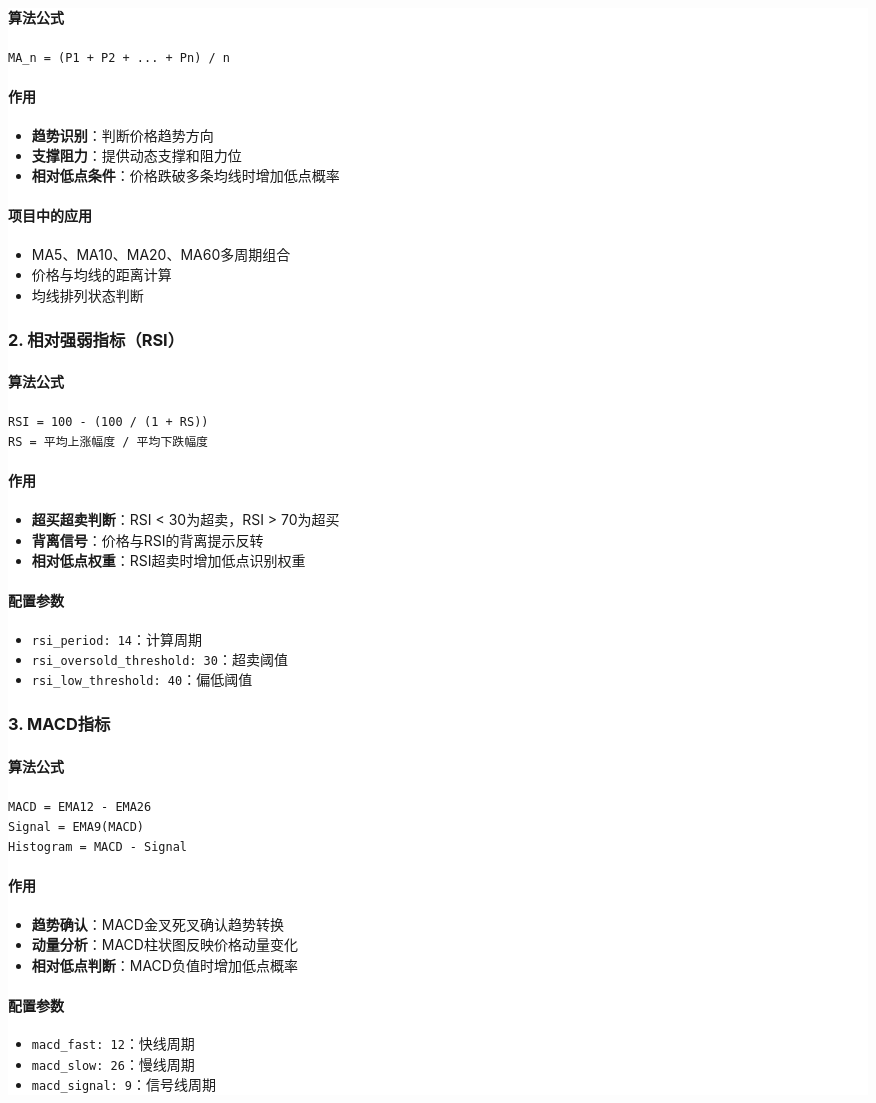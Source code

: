 #### 算法公式
```
MA_n = (P1 + P2 + ... + Pn) / n
```

#### 作用
- **趋势识别**：判断价格趋势方向
- **支撑阻力**：提供动态支撑和阻力位
- **相对低点条件**：价格跌破多条均线时增加低点概率

#### 项目中的应用
- MA5、MA10、MA20、MA60多周期组合
- 价格与均线的距离计算
- 均线排列状态判断

### 2. 相对强弱指标（RSI）

#### 算法公式
```
RSI = 100 - (100 / (1 + RS))
RS = 平均上涨幅度 / 平均下跌幅度
```

#### 作用
- **超买超卖判断**：RSI < 30为超卖，RSI > 70为超买
- **背离信号**：价格与RSI的背离提示反转
- **相对低点权重**：RSI超卖时增加低点识别权重

#### 配置参数
- `rsi_period: 14`：计算周期
- `rsi_oversold_threshold: 30`：超卖阈值
- `rsi_low_threshold: 40`：偏低阈值

### 3. MACD指标

#### 算法公式
```
MACD = EMA12 - EMA26
Signal = EMA9(MACD)
Histogram = MACD - Signal
```

#### 作用
- **趋势确认**：MACD金叉死叉确认趋势转换
- **动量分析**：MACD柱状图反映价格动量变化
- **相对低点判断**：MACD负值时增加低点概率

#### 配置参数
- `macd_fast: 12`：快线周期
- `macd_slow: 26`：慢线周期
- `macd_signal: 9`：信号线周期
